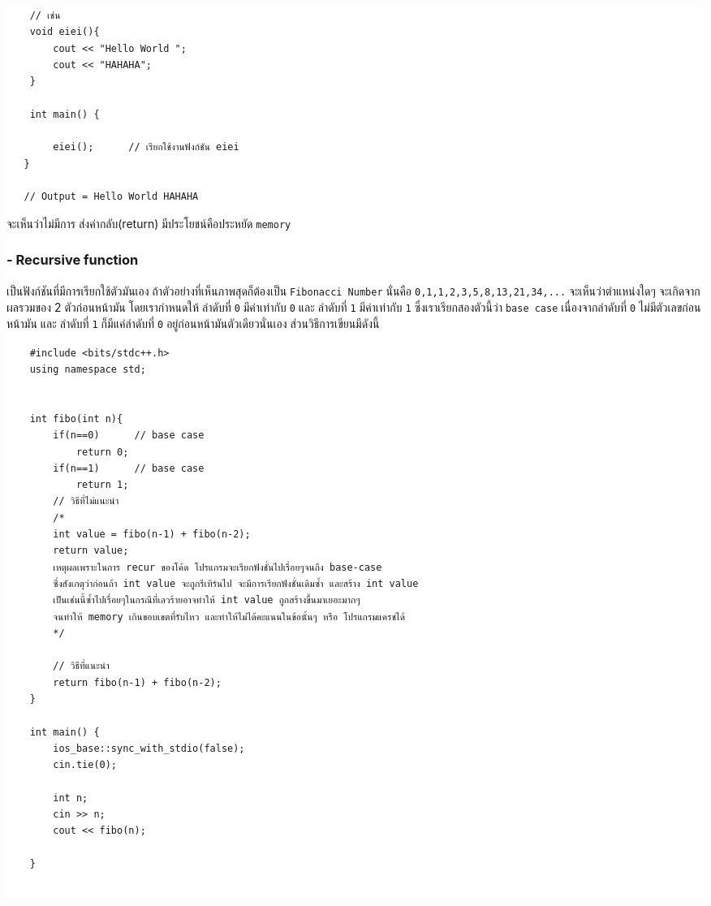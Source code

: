         // เช่น
        void eiei(){
            cout << "Hello World ";
            cout << "HAHAHA";
        }
        
        int main() {
            
            eiei();      // เรียกใช้งานฟังก์ชัน eiei     
       }
       
       // Output = Hello World HAHAHA

จะเห็นว่าไม่มีการ ส่งค่ากลับ(return) มีประโยชน์คือประหยัด `memory`

### - Recursive function

เป็นฟังก์ชันที่มีการเรียกใช้ตัวมันเอง ถ้าตัวอย่างที่เห็นภาพสุดก็ต้องเป็น `Fibonacci Number` นั่นคือ `0,1,1,2,3,5,8,13,21,34,...` จะเห็นว่าตำแหน่งใดๆ จะเกิดจากผลรวมของ 2 ตัวก่อนหน้ามัน 
โดยเรากำหนดให้ ลำดับที่ `0` มีค่าเท่ากับ `0` และ ลำดับที่ `1` มีค่าเท่ากับ `1` ซึ่งเราเรียกสองตัวนี้ว่า `base case` เนื่องจากลำดับที่ `0` ไม่มีตัวเลขก่อนหน้ามัน และ ลำดับที่ `1` ก็มีแค่ลำดับที่ `0`
อยู่ก่อนหน้ามันตัวเดียวนั่นเอง ส่วนวิธีการเขียนมีดังนี้

        #include <bits/stdc++.h>
        using namespace std;


        int fibo(int n){
            if(n==0)      // base case
                return 0;
            if(n==1)      // base case
                return 1;
            // วิธีที่ไม่แนะนำ  
            /*
            int value = fibo(n-1) + fibo(n-2);
            return value;
            เหตุผลเพราะในการ recur ของโค้ด โปรแกรมจะเรียกฟังชั่นไปเรื่อยๆจนถึง base-case 
            ซึ่งสังเกตุว่าก่อนถ้า int value จะถูกรีเทิร์นไป จะมีการเรียกฟังชั่นเดิมซ้ำ และสร้าง int value 
            เป็นเช่นนี้ซ้ำไปเรื่อยๆในกรณีที่เลวร้ายอาจทำให้ int value ถูกสร้างขึ้นมาเยอะมากๆ 
            จนทำให้ memory เกินขอบเขตที่รับไหว และทำให้ไม่ได้คะแนนในข้อนั้นๆ หรือ โปรแกรมแครชได้
            */
            
            // วิธีที่แนะนำ
            return fibo(n-1) + fibo(n-2);
        }
        
        int main() {
            ios_base::sync_with_stdio(false); 
            cin.tie(0);

            int n;
            cin >> n;
            cout << fibo(n);
            
        }

<br>
